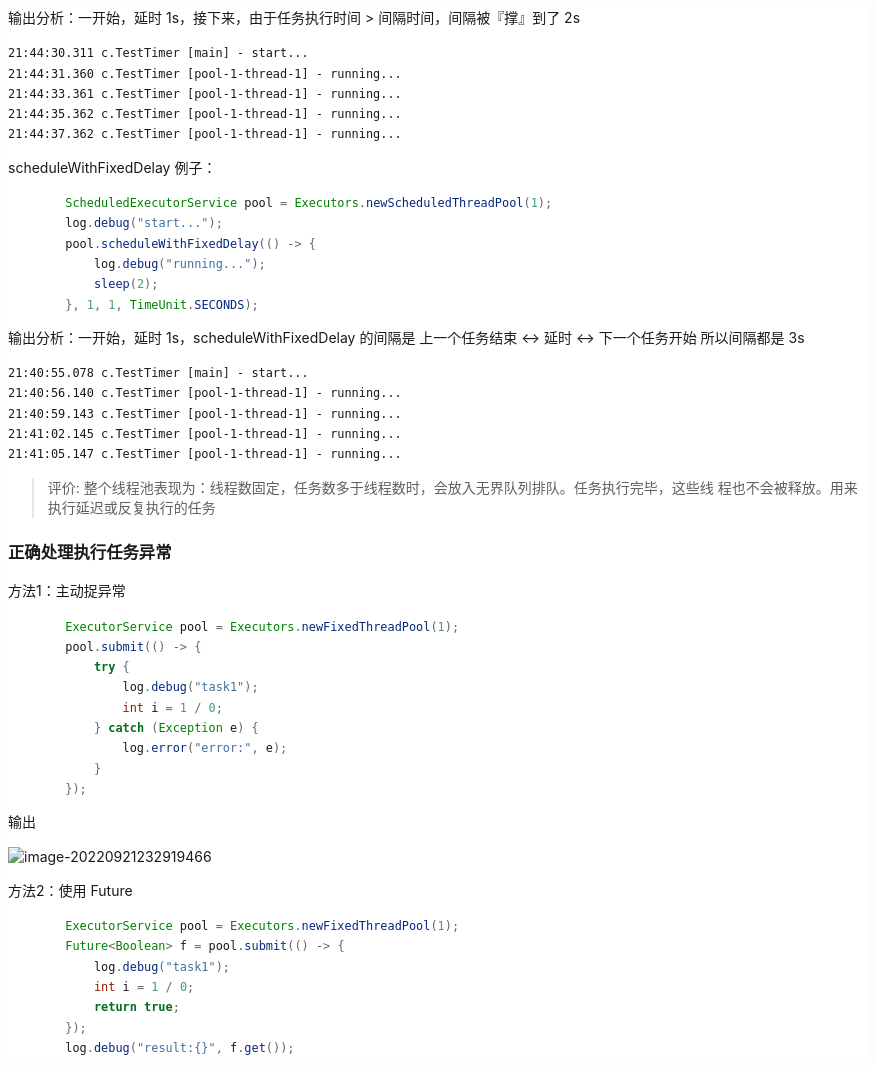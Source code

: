 输出分析：一开始，延时 1s，接下来，由于任务执行时间 > 间隔时间，间隔被『撑』到了 2s  

```
21:44:30.311 c.TestTimer [main] - start...
21:44:31.360 c.TestTimer [pool-1-thread-1] - running...
21:44:33.361 c.TestTimer [pool-1-thread-1] - running...
21:44:35.362 c.TestTimer [pool-1-thread-1] - running...
21:44:37.362 c.TestTimer [pool-1-thread-1] - running...
```

scheduleWithFixedDelay 例子：  

```java
        ScheduledExecutorService pool = Executors.newScheduledThreadPool(1);
        log.debug("start...");
        pool.scheduleWithFixedDelay(() -> {
            log.debug("running...");
            sleep(2);
        }, 1, 1, TimeUnit.SECONDS);
```

输出分析：一开始，延时 1s，scheduleWithFixedDelay 的间隔是 上一个任务结束 <-> 延时 <-> 下一个任务开始 所以间隔都是 3s  

```
21:40:55.078 c.TestTimer [main] - start...
21:40:56.140 c.TestTimer [pool-1-thread-1] - running...
21:40:59.143 c.TestTimer [pool-1-thread-1] - running...
21:41:02.145 c.TestTimer [pool-1-thread-1] - running...
21:41:05.147 c.TestTimer [pool-1-thread-1] - running...
```

> 评价: 整个线程池表现为：线程数固定，任务数多于线程数时，会放入无界队列排队。任务执行完毕，这些线
> 程也不会被释放。用来执行延迟或反复执行的任务 

### 正确处理执行任务异常

方法1：主动捉异常   

```java
        ExecutorService pool = Executors.newFixedThreadPool(1);
        pool.submit(() -> {
            try {
                log.debug("task1");
                int i = 1 / 0;
            } catch (Exception e) {
                log.error("error:", e);
            }
        });
```

输出  

![image-20220921232919466](https://studyimages.oss-cn-beijing.aliyuncs.com/img/Concurrent/20220921232919.png)

方法2：使用 Future  

```java
        ExecutorService pool = Executors.newFixedThreadPool(1);
        Future<Boolean> f = pool.submit(() -> {
            log.debug("task1");
            int i = 1 / 0;
            return true;
        });
        log.debug("result:{}", f.get());
```
